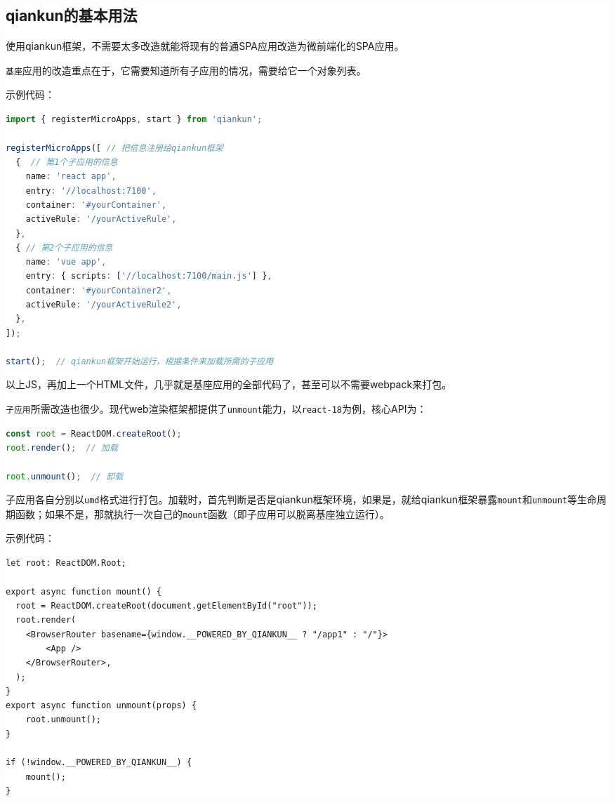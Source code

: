 ## qiankun的基本用法

使用qiankun框架，不需要太多改造就能将现有的普通SPA应用改造为微前端化的SPA应用。

`基座`应用的改造重点在于，它需要知道所有子应用的情况，需要给它一个对象列表。

示例代码：

```ts
import { registerMicroApps, start } from 'qiankun';

registerMicroApps([ // 把信息注册给qiankun框架
  {  // 第1个子应用的信息
    name: 'react app',
    entry: '//localhost:7100',
    container: '#yourContainer',
    activeRule: '/yourActiveRule',
  },
  { // 第2个子应用的信息
    name: 'vue app',
    entry: { scripts: ['//localhost:7100/main.js'] },
    container: '#yourContainer2',
    activeRule: '/yourActiveRule2',
  },
]);

start();  // qiankun框架开始运行，根据条件来加载所需的子应用
```

以上JS，再加上一个HTML文件，几乎就是基座应用的全部代码了，甚至可以不需要webpack来打包。

`子应用`所需改造也很少。现代web渲染框架都提供了`unmount`能力，以`react-18`为例，核心API为：

```ts
const root = ReactDOM.createRoot();
root.render();  // 加载

root.unmount();  // 卸载
```

子应用各自分别以`umd`格式进行打包。加载时，首先判断是否是qiankun框架环境，如果是，就给qiankun框架暴露`mount`和`unmount`等生命周期函数；如果不是，那就执行一次自己的`mount`函数（即子应用可以脱离基座独立运行）。

示例代码：

```tsx
let root: ReactDOM.Root;

export async function mount() {
  root = ReactDOM.createRoot(document.getElementById("root"));
  root.render(
    <BrowserRouter basename={window.__POWERED_BY_QIANKUN__ ? "/app1" : "/"}>
        <App />
    </BrowserRouter>,
  );
}
export async function unmount(props) {
    root.unmount();
}

if (!window.__POWERED_BY_QIANKUN__) {
    mount();
}
```
